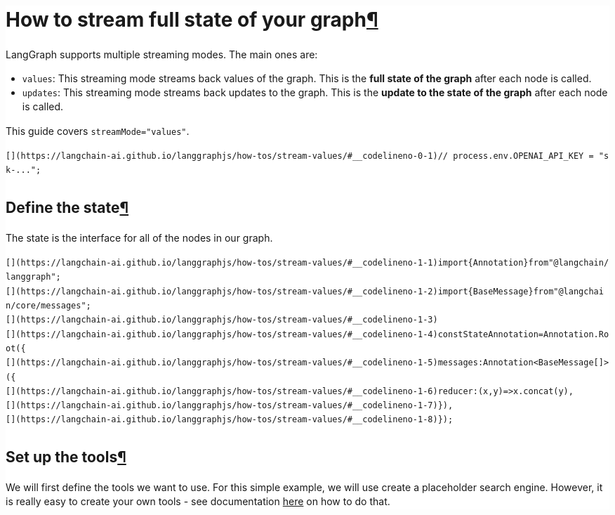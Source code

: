 

# How to stream full state of your graph[¶](https://langchain-ai.github.io/langgraphjs/how-tos/stream-values/#how-to-stream-full-state-of-your-graph "Permanent link")

LangGraph supports multiple streaming modes. The main ones are:

  * `values`: This streaming mode streams back values of the graph. This is the **full state of the graph** after each node is called.
  * `updates`: This streaming mode streams back updates to the graph. This is the **update to the state of the graph** after each node is called.



This guide covers `streamMode="values"`.

```
[](https://langchain-ai.github.io/langgraphjs/how-tos/stream-values/#__codelineno-0-1)// process.env.OPENAI_API_KEY = "sk-...";

```


## Define the state[¶](https://langchain-ai.github.io/langgraphjs/how-tos/stream-values/#define-the-state "Permanent link")

The state is the interface for all of the nodes in our graph.

```
[](https://langchain-ai.github.io/langgraphjs/how-tos/stream-values/#__codelineno-1-1)import{Annotation}from"@langchain/langgraph";
[](https://langchain-ai.github.io/langgraphjs/how-tos/stream-values/#__codelineno-1-2)import{BaseMessage}from"@langchain/core/messages";
[](https://langchain-ai.github.io/langgraphjs/how-tos/stream-values/#__codelineno-1-3)
[](https://langchain-ai.github.io/langgraphjs/how-tos/stream-values/#__codelineno-1-4)constStateAnnotation=Annotation.Root({
[](https://langchain-ai.github.io/langgraphjs/how-tos/stream-values/#__codelineno-1-5)messages:Annotation<BaseMessage[]>({
[](https://langchain-ai.github.io/langgraphjs/how-tos/stream-values/#__codelineno-1-6)reducer:(x,y)=>x.concat(y),
[](https://langchain-ai.github.io/langgraphjs/how-tos/stream-values/#__codelineno-1-7)}),
[](https://langchain-ai.github.io/langgraphjs/how-tos/stream-values/#__codelineno-1-8)});

```


## Set up the tools[¶](https://langchain-ai.github.io/langgraphjs/how-tos/stream-values/#set-up-the-tools "Permanent link")

We will first define the tools we want to use. For this simple example, we will use create a placeholder search engine. However, it is really easy to create your own tools - see documentation [here](https://js.langchain.com/docs/how_to/custom_tools) on how to do that.
